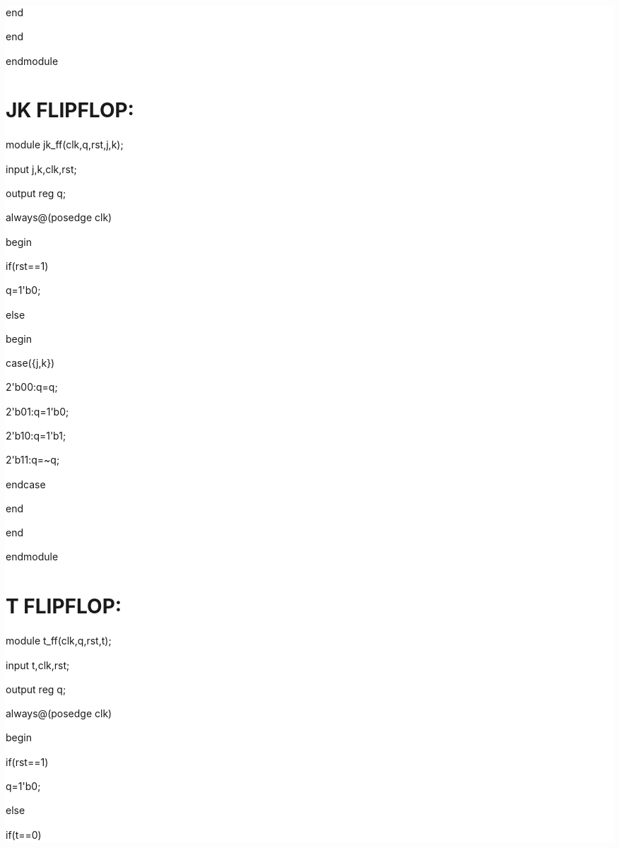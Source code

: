 end

end

endmodule

# JK FLIPFLOP:
module jk_ff(clk,q,rst,j,k);

input j,k,clk,rst;

output reg q;

always@(posedge clk)

begin

if(rst==1)

q=1'b0;

else

begin

case({j,k})

2'b00:q=q;

2'b01:q=1'b0;

2'b10:q=1'b1;

2'b11:q=~q;

endcase

end

end

endmodule

# T FLIPFLOP:
module t_ff(clk,q,rst,t);

input t,clk,rst;

output reg q;

always@(posedge clk)

begin

if(rst==1)

q=1'b0;

else

if(t==0)
